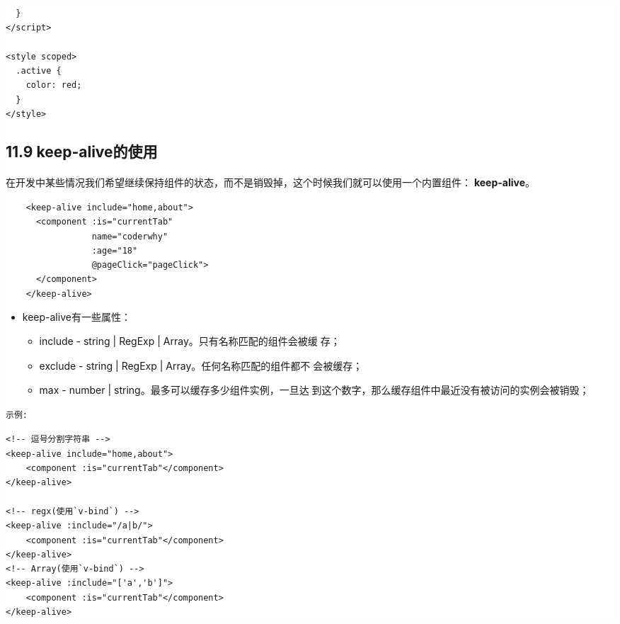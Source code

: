 ```vue
  }
</script>

<style scoped>
  .active {
    color: red;
  }
</style>
```





## 11.9 keep-alive的使用

在开发中某些情况我们希望继续保持组件的状态，而不是销毁掉，这个时候我们就可以使用一个内置组件： **keep-alive**。

```vue
    <keep-alive include="home,about">
      <component :is="currentTab"
                 name="coderwhy"
                 :age="18"
                 @pageClick="pageClick">
      </component>
    </keep-alive>
```



- keep-alive有一些属性： 

  - include - string | RegExp | Array。只有名称匹配的组件会被缓 存； 

  - exclude - string | RegExp | Array。任何名称匹配的组件都不 会被缓存； 

  - max - number | string。最多可以缓存多少组件实例，一旦达 到这个数字，那么缓存组件中最近没有被访问的实例会被销毁； 

`示例:`

```vue
<!-- 逗号分割字符串 -->
<keep-alive include="home,about">
    <component :is="currentTab"</component>
</keep-alive>

<!-- regx(使用`v-bind`) -->
<keep-alive :include="/a|b/">
    <component :is="currentTab"</component>
</keep-alive>
<!-- Array(使用`v-bind`) -->
<keep-alive :include="['a','b']">
    <component :is="currentTab"</component>
</keep-alive>
```


